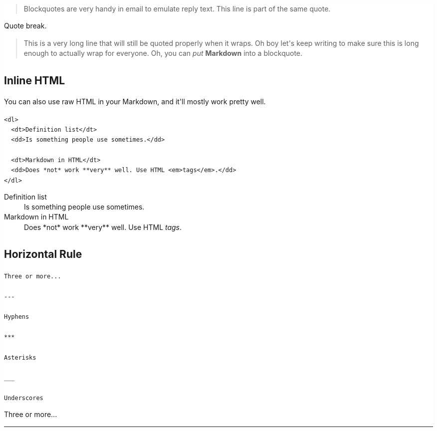 > Blockquotes are very handy in email to emulate reply text.
> This line is part of the same quote.

Quote break.

> This is a very long line that will still be quoted properly when it wraps. Oh boy let's keep writing to make sure this is long enough to actually wrap for everyone. Oh, you can *put* **Markdown** into a blockquote.

<a name="html"/>

## Inline HTML

You can also use raw HTML in your Markdown, and it'll mostly work pretty well.

```no-highlight
<dl>
  <dt>Definition list</dt>
  <dd>Is something people use sometimes.</dd>

  <dt>Markdown in HTML</dt>
  <dd>Does *not* work **very** well. Use HTML <em>tags</em>.</dd>
</dl>
```

<dl>
  <dt>Definition list</dt>
  <dd>Is something people use sometimes.</dd>

  <dt>Markdown in HTML</dt>
  <dd>Does *not* work **very** well. Use HTML <em>tags</em>.</dd>
</dl>

<a name="hr"/>

## Horizontal Rule

```
Three or more...

---

Hyphens

***

Asterisks

___

Underscores
```

Three or more...

---
